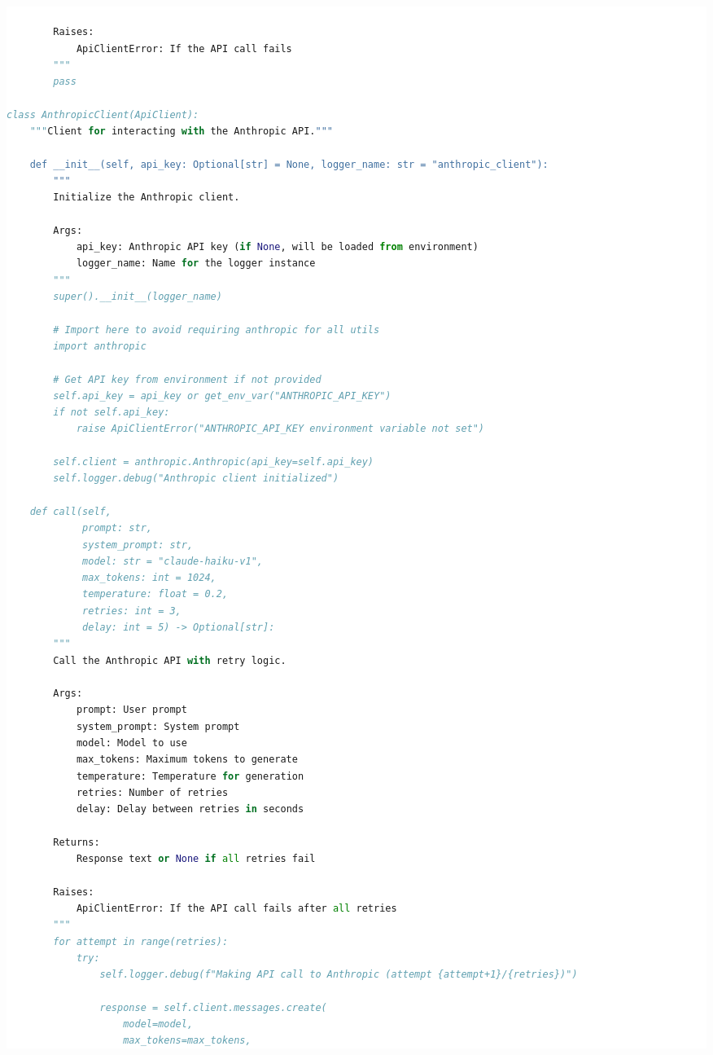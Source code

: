 ```python

        Raises:
            ApiClientError: If the API call fails
        """
        pass

class AnthropicClient(ApiClient):
    """Client for interacting with the Anthropic API."""

    def __init__(self, api_key: Optional[str] = None, logger_name: str = "anthropic_client"):
        """
        Initialize the Anthropic client.

        Args:
            api_key: Anthropic API key (if None, will be loaded from environment)
            logger_name: Name for the logger instance
        """
        super().__init__(logger_name)

        # Import here to avoid requiring anthropic for all utils
        import anthropic

        # Get API key from environment if not provided
        self.api_key = api_key or get_env_var("ANTHROPIC_API_KEY")
        if not self.api_key:
            raise ApiClientError("ANTHROPIC_API_KEY environment variable not set")

        self.client = anthropic.Anthropic(api_key=self.api_key)
        self.logger.debug("Anthropic client initialized")

    def call(self,
             prompt: str,
             system_prompt: str,
             model: str = "claude-haiku-v1",
             max_tokens: int = 1024,
             temperature: float = 0.2,
             retries: int = 3,
             delay: int = 5) -> Optional[str]:
        """
        Call the Anthropic API with retry logic.

        Args:
            prompt: User prompt
            system_prompt: System prompt
            model: Model to use
            max_tokens: Maximum tokens to generate
            temperature: Temperature for generation
            retries: Number of retries
            delay: Delay between retries in seconds

        Returns:
            Response text or None if all retries fail

        Raises:
            ApiClientError: If the API call fails after all retries
        """
        for attempt in range(retries):
            try:
                self.logger.debug(f"Making API call to Anthropic (attempt {attempt+1}/{retries})")

                response = self.client.messages.create(
                    model=model,
                    max_tokens=max_tokens,
```